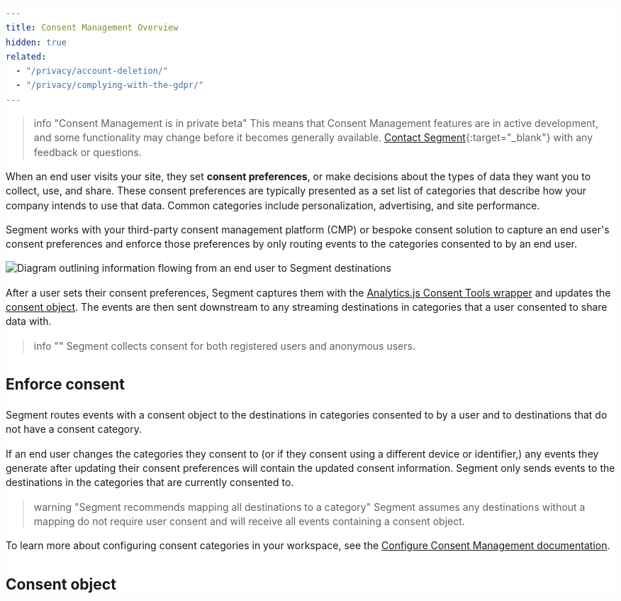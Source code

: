 ```yaml
---
title: Consent Management Overview
hidden: true
related:
  - "/privacy/account-deletion/"
  - "/privacy/complying-with-the-gdpr/"
---
```

> info "Consent Management is in private beta"
> This means that Consent Management features are in active development, and some functionality may change before it becomes generally available. [Contact Segment](https://segment.com/help/contact/){:target="_blank"} with any feedback or questions.

When an end user visits your site, they set **consent preferences**, or make decisions about the types of data they want you to collect, use, and share. These consent preferences are typically presented as a set list of categories that describe how your company intends to use that data. Common categories include personalization, advertising, and site performance.

Segment works with your third-party consent management platform (CMP) or bespoke consent solution to capture an end user's consent preferences and enforce those preferences by only routing events to the categories consented to by an end user. 

![Diagram outlining information flowing from an end user to Segment destinations](/docs/privacy/images/consent-overview.png)

After a user sets their consent preferences, Segment captures them with the [Analytics.js Consent Tools wrapper](https://github.com/segmentio/analytics-next/tree/master/packages/consent/consent-tools) and updates the [consent object](#consent-object). The events are then sent downstream to any streaming destinations in categories that a user consented to share data with.

> info ""
> Segment collects consent for both registered users and anonymous users.

## Enforce consent
Segment routes events with a consent object to the destinations in categories consented to by a user and to destinations that do not have a consent category.

If an end user changes the categories they consent to (or if they consent using a different device or identifier,) any events they generate after updating their consent preferences will contain the updated consent information. Segment only sends events to the destinations in the categories that are currently consented to.

> warning "Segment recommends mapping all destinations to a category"
> Segment assumes any destinations without a mapping do not require user consent and will receive all events containing a consent object. 




To learn more about configuring consent categories in your workspace, see the [Configure Consent Management documentation](/docs/privacy/configure-consent-management/).

## Consent object
